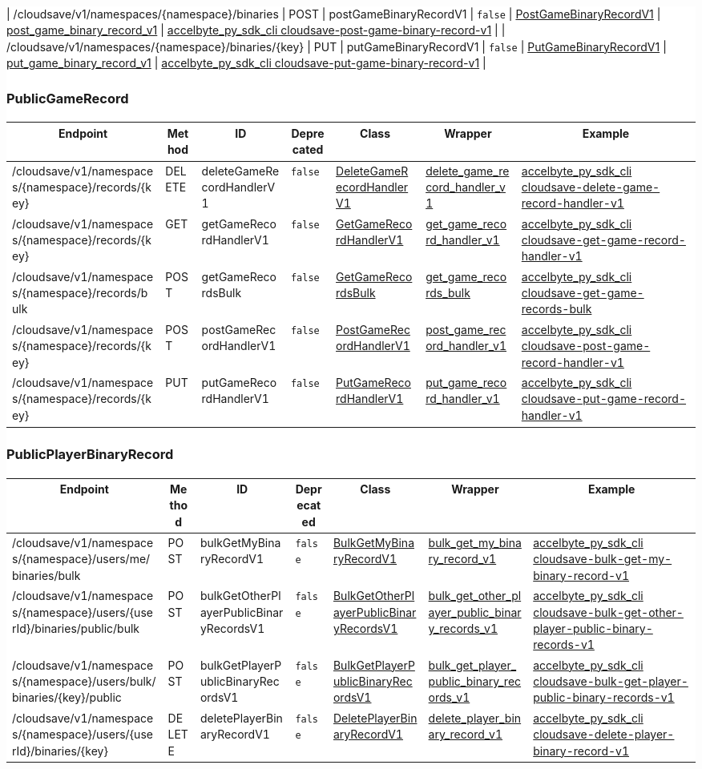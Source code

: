 | /cloudsave/v1/namespaces/{namespace}/binaries | POST | postGameBinaryRecordV1 | `false` | [PostGameBinaryRecordV1](../../accelbyte_py_sdk/api/cloudsave/operations/public_game_binary_record/post_game_binary_record_v1.py) | [post_game_binary_record_v1](../../accelbyte_py_sdk/api/cloudsave/wrappers/_public_game_binary_record.py) | [accelbyte_py_sdk_cli cloudsave-post-game-binary-record-v1](../../samples/cli/accelbyte_py_sdk_cli/cloudsave/_post_game_binary_record_v1.py) |
| /cloudsave/v1/namespaces/{namespace}/binaries/{key} | PUT | putGameBinaryRecordV1 | `false` | [PutGameBinaryRecordV1](../../accelbyte_py_sdk/api/cloudsave/operations/public_game_binary_record/put_game_binary_record_v1.py) | [put_game_binary_record_v1](../../accelbyte_py_sdk/api/cloudsave/wrappers/_public_game_binary_record.py) | [accelbyte_py_sdk_cli cloudsave-put-game-binary-record-v1](../../samples/cli/accelbyte_py_sdk_cli/cloudsave/_put_game_binary_record_v1.py) |

### PublicGameRecord
| Endpoint | Method | ID | Deprecated | Class | Wrapper | Example |
|---|---|---|---|---|---|---|
| /cloudsave/v1/namespaces/{namespace}/records/{key} | DELETE | deleteGameRecordHandlerV1 | `false` | [DeleteGameRecordHandlerV1](../../accelbyte_py_sdk/api/cloudsave/operations/public_game_record/delete_game_record_handler_v1.py) | [delete_game_record_handler_v1](../../accelbyte_py_sdk/api/cloudsave/wrappers/_public_game_record.py) | [accelbyte_py_sdk_cli cloudsave-delete-game-record-handler-v1](../../samples/cli/accelbyte_py_sdk_cli/cloudsave/_delete_game_record_handler_v1.py) |
| /cloudsave/v1/namespaces/{namespace}/records/{key} | GET | getGameRecordHandlerV1 | `false` | [GetGameRecordHandlerV1](../../accelbyte_py_sdk/api/cloudsave/operations/public_game_record/get_game_record_handler_v1.py) | [get_game_record_handler_v1](../../accelbyte_py_sdk/api/cloudsave/wrappers/_public_game_record.py) | [accelbyte_py_sdk_cli cloudsave-get-game-record-handler-v1](../../samples/cli/accelbyte_py_sdk_cli/cloudsave/_get_game_record_handler_v1.py) |
| /cloudsave/v1/namespaces/{namespace}/records/bulk | POST | getGameRecordsBulk | `false` | [GetGameRecordsBulk](../../accelbyte_py_sdk/api/cloudsave/operations/public_game_record/get_game_records_bulk.py) | [get_game_records_bulk](../../accelbyte_py_sdk/api/cloudsave/wrappers/_public_game_record.py) | [accelbyte_py_sdk_cli cloudsave-get-game-records-bulk](../../samples/cli/accelbyte_py_sdk_cli/cloudsave/_get_game_records_bulk.py) |
| /cloudsave/v1/namespaces/{namespace}/records/{key} | POST | postGameRecordHandlerV1 | `false` | [PostGameRecordHandlerV1](../../accelbyte_py_sdk/api/cloudsave/operations/public_game_record/post_game_record_handler_v1.py) | [post_game_record_handler_v1](../../accelbyte_py_sdk/api/cloudsave/wrappers/_public_game_record.py) | [accelbyte_py_sdk_cli cloudsave-post-game-record-handler-v1](../../samples/cli/accelbyte_py_sdk_cli/cloudsave/_post_game_record_handler_v1.py) |
| /cloudsave/v1/namespaces/{namespace}/records/{key} | PUT | putGameRecordHandlerV1 | `false` | [PutGameRecordHandlerV1](../../accelbyte_py_sdk/api/cloudsave/operations/public_game_record/put_game_record_handler_v1.py) | [put_game_record_handler_v1](../../accelbyte_py_sdk/api/cloudsave/wrappers/_public_game_record.py) | [accelbyte_py_sdk_cli cloudsave-put-game-record-handler-v1](../../samples/cli/accelbyte_py_sdk_cli/cloudsave/_put_game_record_handler_v1.py) |

### PublicPlayerBinaryRecord
| Endpoint | Method | ID | Deprecated | Class | Wrapper | Example |
|---|---|---|---|---|---|---|
| /cloudsave/v1/namespaces/{namespace}/users/me/binaries/bulk | POST | bulkGetMyBinaryRecordV1 | `false` | [BulkGetMyBinaryRecordV1](../../accelbyte_py_sdk/api/cloudsave/operations/public_player_binary_record/bulk_get_my_binary_record_v1.py) | [bulk_get_my_binary_record_v1](../../accelbyte_py_sdk/api/cloudsave/wrappers/_public_player_binary_record.py) | [accelbyte_py_sdk_cli cloudsave-bulk-get-my-binary-record-v1](../../samples/cli/accelbyte_py_sdk_cli/cloudsave/_bulk_get_my_binary_record_v1.py) |
| /cloudsave/v1/namespaces/{namespace}/users/{userId}/binaries/public/bulk | POST | bulkGetOtherPlayerPublicBinaryRecordsV1 | `false` | [BulkGetOtherPlayerPublicBinaryRecordsV1](../../accelbyte_py_sdk/api/cloudsave/operations/public_player_binary_record/bulk_get_other_player_p_6c2093.py) | [bulk_get_other_player_public_binary_records_v1](../../accelbyte_py_sdk/api/cloudsave/wrappers/_public_player_binary_record.py) | [accelbyte_py_sdk_cli cloudsave-bulk-get-other-player-public-binary-records-v1](../../samples/cli/accelbyte_py_sdk_cli/cloudsave/_bulk_get_other_player_public_binary_records_v1.py) |
| /cloudsave/v1/namespaces/{namespace}/users/bulk/binaries/{key}/public | POST | bulkGetPlayerPublicBinaryRecordsV1 | `false` | [BulkGetPlayerPublicBinaryRecordsV1](../../accelbyte_py_sdk/api/cloudsave/operations/public_player_binary_record/bulk_get_player_public__6635d7.py) | [bulk_get_player_public_binary_records_v1](../../accelbyte_py_sdk/api/cloudsave/wrappers/_public_player_binary_record.py) | [accelbyte_py_sdk_cli cloudsave-bulk-get-player-public-binary-records-v1](../../samples/cli/accelbyte_py_sdk_cli/cloudsave/_bulk_get_player_public_binary_records_v1.py) |
| /cloudsave/v1/namespaces/{namespace}/users/{userId}/binaries/{key} | DELETE | deletePlayerBinaryRecordV1 | `false` | [DeletePlayerBinaryRecordV1](../../accelbyte_py_sdk/api/cloudsave/operations/public_player_binary_record/delete_player_binary_record_v1.py) | [delete_player_binary_record_v1](../../accelbyte_py_sdk/api/cloudsave/wrappers/_public_player_binary_record.py) | [accelbyte_py_sdk_cli cloudsave-delete-player-binary-record-v1](../../samples/cli/accelbyte_py_sdk_cli/cloudsave/_delete_player_binary_record_v1.py) |
